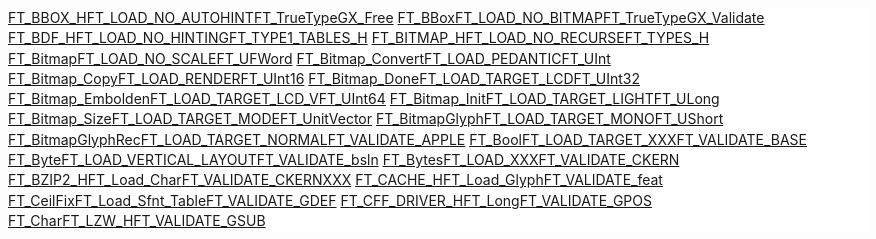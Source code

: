 <tr><td><a href="../ft2-header_file_macros/#ft_bbox_h">FT_BBOX_H</a></td><td><a href="../ft2-base_interface/#ft_load_xxx">FT_LOAD_NO_AUTOHINT</a></td><td><a href="../ft2-gx_validation/#ft_truetypegx_free">FT_TrueTypeGX_Free</a></td></tr>
<tr><td><a href="../ft2-basic_types/#ft_bbox">FT_BBox</a></td><td><a href="../ft2-base_interface/#ft_load_xxx">FT_LOAD_NO_BITMAP</a></td><td><a href="../ft2-gx_validation/#ft_truetypegx_validate">FT_TrueTypeGX_Validate</a></td></tr>
<tr><td><a href="../ft2-header_file_macros/#ft_bdf_h">FT_BDF_H</a></td><td><a href="../ft2-base_interface/#ft_load_xxx">FT_LOAD_NO_HINTING</a></td><td><a href="../ft2-header_file_macros/#ft_type1_tables_h">FT_TYPE1_TABLES_H</a></td></tr>
<tr><td><a href="../ft2-header_file_macros/#ft_bitmap_h">FT_BITMAP_H</a></td><td><a href="../ft2-base_interface/#ft_load_xxx">FT_LOAD_NO_RECURSE</a></td><td><a href="../ft2-header_file_macros/#ft_types_h">FT_TYPES_H</a></td></tr>
<tr><td><a href="../ft2-basic_types/#ft_bitmap">FT_Bitmap</a></td><td><a href="../ft2-base_interface/#ft_load_xxx">FT_LOAD_NO_SCALE</a></td><td><a href="../ft2-basic_types/#ft_ufword">FT_UFWord</a></td></tr>
<tr><td><a href="../ft2-bitmap_handling/#ft_bitmap_convert">FT_Bitmap_Convert</a></td><td><a href="../ft2-base_interface/#ft_load_xxx">FT_LOAD_PEDANTIC</a></td><td><a href="../ft2-basic_types/#ft_uint">FT_UInt</a></td></tr>
<tr><td><a href="../ft2-bitmap_handling/#ft_bitmap_copy">FT_Bitmap_Copy</a></td><td><a href="../ft2-base_interface/#ft_load_xxx">FT_LOAD_RENDER</a></td><td><a href="../ft2-basic_types/#ft_uint16">FT_UInt16</a></td></tr>
<tr><td><a href="../ft2-bitmap_handling/#ft_bitmap_done">FT_Bitmap_Done</a></td><td><a href="../ft2-base_interface/#ft_load_target_xxx">FT_LOAD_TARGET_LCD</a></td><td><a href="../ft2-basic_types/#ft_uint32">FT_UInt32</a></td></tr>
<tr><td><a href="../ft2-bitmap_handling/#ft_bitmap_embolden">FT_Bitmap_Embolden</a></td><td><a href="../ft2-base_interface/#ft_load_target_xxx">FT_LOAD_TARGET_LCD_V</a></td><td><a href="../ft2-basic_types/#ft_uint64">FT_UInt64</a></td></tr>
<tr><td><a href="../ft2-bitmap_handling/#ft_bitmap_init">FT_Bitmap_Init</a></td><td><a href="../ft2-base_interface/#ft_load_target_xxx">FT_LOAD_TARGET_LIGHT</a></td><td><a href="../ft2-basic_types/#ft_ulong">FT_ULong</a></td></tr>
<tr><td><a href="../ft2-base_interface/#ft_bitmap_size">FT_Bitmap_Size</a></td><td><a href="../ft2-base_interface/#ft_load_target_mode">FT_LOAD_TARGET_MODE</a></td><td><a href="../ft2-basic_types/#ft_unitvector">FT_UnitVector</a></td></tr>
<tr><td><a href="../ft2-glyph_management/#ft_bitmapglyph">FT_BitmapGlyph</a></td><td><a href="../ft2-base_interface/#ft_load_target_xxx">FT_LOAD_TARGET_MONO</a></td><td><a href="../ft2-basic_types/#ft_ushort">FT_UShort</a></td></tr>
<tr><td><a href="../ft2-glyph_management/#ft_bitmapglyphrec">FT_BitmapGlyphRec</a></td><td><a href="../ft2-base_interface/#ft_load_target_xxx">FT_LOAD_TARGET_NORMAL</a></td><td><a href="../ft2-gx_validation/#ft_validate_ckernxxx">FT_VALIDATE_APPLE</a></td></tr>
<tr><td><a href="../ft2-basic_types/#ft_bool">FT_Bool</a></td><td><a href="../ft2-base_interface/#ft_load_target_xxx">FT_LOAD_TARGET_XXX</a></td><td><a href="../ft2-ot_validation/#ft_validate_otxxx">FT_VALIDATE_BASE</a></td></tr>
<tr><td><a href="../ft2-basic_types/#ft_byte">FT_Byte</a></td><td><a href="../ft2-base_interface/#ft_load_xxx">FT_LOAD_VERTICAL_LAYOUT</a></td><td><a href="../ft2-gx_validation/#ft_validate_gxxxx">FT_VALIDATE_bsln</a></td></tr>
<tr><td><a href="../ft2-basic_types/#ft_bytes">FT_Bytes</a></td><td><a href="../ft2-base_interface/#ft_load_xxx">FT_LOAD_XXX</a></td><td><a href="../ft2-gx_validation/#ft_validate_ckernxxx">FT_VALIDATE_CKERN</a></td></tr>
<tr><td><a href="../ft2-header_file_macros/#ft_bzip2_h">FT_BZIP2_H</a></td><td><a href="../ft2-base_interface/#ft_load_char">FT_Load_Char</a></td><td><a href="../ft2-gx_validation/#ft_validate_ckernxxx">FT_VALIDATE_CKERNXXX</a></td></tr>
<tr><td><a href="../ft2-header_file_macros/#ft_cache_h">FT_CACHE_H</a></td><td><a href="../ft2-base_interface/#ft_load_glyph">FT_Load_Glyph</a></td><td><a href="../ft2-gx_validation/#ft_validate_gxxxx">FT_VALIDATE_feat</a></td></tr>
<tr><td><a href="../ft2-computations/#ft_ceilfix">FT_CeilFix</a></td><td><a href="../ft2-truetype_tables/#ft_load_sfnt_table">FT_Load_Sfnt_Table</a></td><td><a href="../ft2-ot_validation/#ft_validate_otxxx">FT_VALIDATE_GDEF</a></td></tr>
<tr><td><a href="../ft2-header_file_macros/#ft_cff_driver_h">FT_CFF_DRIVER_H</a></td><td><a href="../ft2-basic_types/#ft_long">FT_Long</a></td><td><a href="../ft2-ot_validation/#ft_validate_otxxx">FT_VALIDATE_GPOS</a></td></tr>
<tr><td><a href="../ft2-basic_types/#ft_char">FT_Char</a></td><td><a href="../ft2-header_file_macros/#ft_lzw_h">FT_LZW_H</a></td><td><a href="../ft2-ot_validation/#ft_validate_otxxx">FT_VALIDATE_GSUB</a></td></tr>